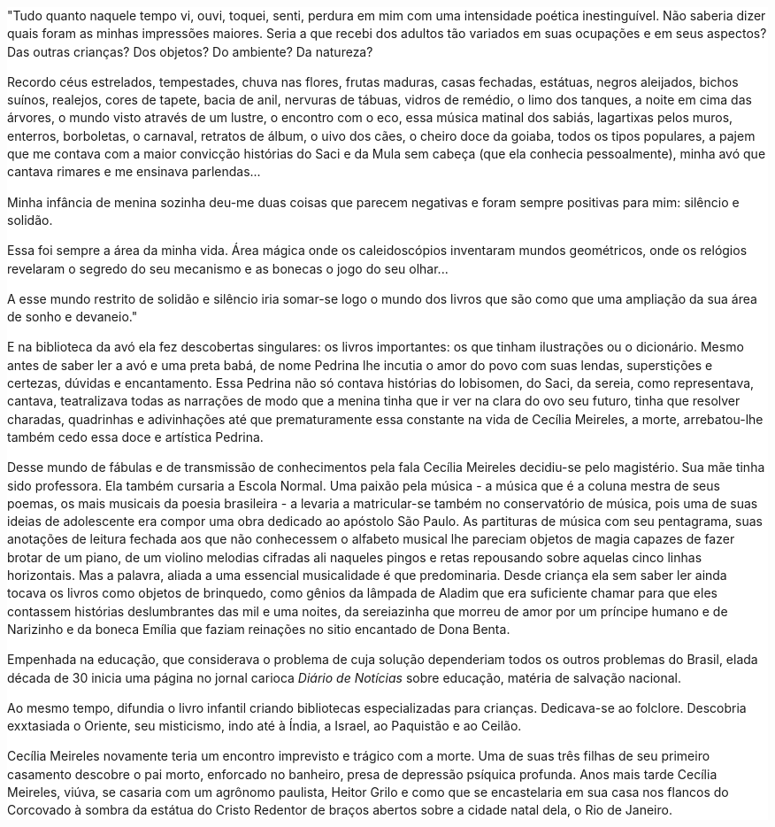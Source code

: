 "Tudo quanto naquele tempo vi, ouvi, toquei, senti, perdura em mim com uma intensidade poética inestinguível. Não saberia dizer quais foram as minhas impressões maiores. Seria a que recebi dos adultos tão variados em suas ocupações e em seus aspectos? Das outras crianças? Dos objetos? Do ambiente? Da natureza?

Recordo céus estrelados, tempestades, chuva nas flores, frutas maduras, casas fechadas, estátuas, negros aleijados, bichos suínos, realejos, cores de tapete, bacia de anil, nervuras de tábuas, vidros de remédio, o limo dos tanques, a noite em cima das árvores, o mundo visto através de um lustre, o encontro com o eco, essa música matinal dos sabiás, lagartixas pelos muros, enterros, borboletas, o carnaval, retratos de álbum, o uivo dos cães, o cheiro doce da goiaba, todos os tipos populares, a pajem que me contava com a maior convicção histórias do Saci e da Mula sem cabeça (que ela conhecia pessoalmente), minha avó que cantava rimares e me ensinava parlendas...

Minha infância de menina sozinha deu-me duas coisas que parecem negativas e foram sempre positivas para mim: silêncio e solidão.

Essa foi sempre a área da minha vida. Área mágica onde os caleidoscópios inventaram mundos geométricos, onde os relógios revelaram o segredo do seu mecanismo e as bonecas o jogo do seu olhar...

A esse mundo restrito de solidão e silêncio iria somar-se logo o mundo dos livros que são como que uma ampliação da sua área de sonho e devaneio."

E na biblioteca da avó ela fez descobertas singulares: os livros importantes: os que tinham ilustrações ou o dicionário. Mesmo antes de saber ler a avó e uma preta babá, de nome Pedrina lhe incutia o amor do povo com suas lendas, superstições e certezas, dúvidas e encantamento. Essa Pedrina não só contava histórias do lobisomen, do Saci, da sereia, como representava, cantava, teatralizava todas as narrações de modo que a menina tinha que ir ver na clara do ovo seu futuro, tinha que resolver charadas, quadrinhas e adivinhações até que prematuramente essa constante na vida de Cecília Meireles, a morte, arrebatou-lhe também cedo essa doce e artística Pedrina.

Desse mundo de fábulas e de transmissão de conhecimentos pela fala Cecília Meireles decidiu-se pelo magistério. Sua mãe tinha sido professora. Ela também cursaria a Escola Normal. Uma paixão pela música - a música que é a coluna mestra de seus poemas, os mais musicais da poesia brasileira - a levaria a matricular-se também no conservatório de música, pois uma de suas ideias de adolescente era compor uma obra dedicado ao apóstolo São Paulo. As partituras de música com seu pentagrama, suas anotações de leitura fechada aos que não conhecessem o alfabeto musical lhe pareciam objetos de magia capazes de fazer brotar de um piano, de um violino melodias cifradas ali naqueles pingos e retas repousando sobre aquelas cinco linhas horizontais. Mas a palavra, aliada a uma essencial musicalidade é que predominaria. Desde criança ela sem saber ler ainda tocava os livros como objetos de brinquedo, como gênios da lâmpada de Aladim que era suficiente chamar para que eles contassem histórias deslumbrantes das mil e uma noites, da sereiazinha que morreu de amor por um príncipe humano e de Narizinho e da boneca Emília que faziam reinações no sitio encantado de Dona Benta.

Empenhada na educação, que considerava o problema de cuja solução dependeriam todos os outros problemas do Brasil, elada década de 30 inicia uma página no jornal carioca *Diário de Notícias* sobre educação, matéria de salvação nacional.

Ao mesmo tempo, difundia o livro infantil criando bibliotecas especializadas para crianças. Dedicava-se ao folclore. Descobria exxtasiada o Oriente, seu misticismo, indo até à Índia, a Israel, ao Paquistão e ao Ceilão.

Cecília Meireles novamente teria um encontro imprevisto e trágico com a morte. Uma de suas três filhas de seu primeiro casamento descobre o pai morto, enforcado no banheiro, presa de depressão psíquica profunda. Anos mais tarde Cecília Meireles, viúva, se casaria com um agrônomo paulista, Heitor Grilo e como que se encastelaria em sua casa nos flancos do Corcovado à sombra da estátua do Cristo Redentor de braços abertos sobre a cidade natal dela, o Rio de Janeiro.
